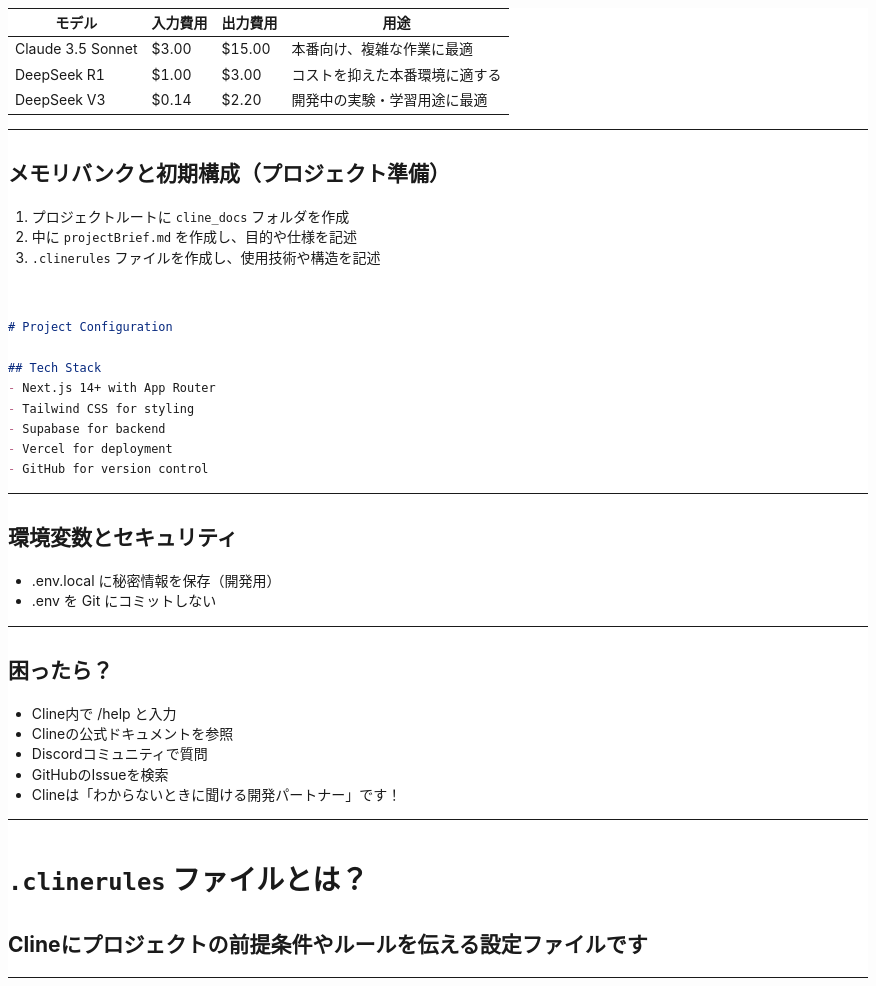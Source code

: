 | モデル             | 入力費用 | 出力費用 | 用途                              |
|------------------|---------|---------|----------------------------------|
| Claude 3.5 Sonnet | $3.00   | $15.00  | 本番向け、複雑な作業に最適        |
| DeepSeek R1      | $1.00   | $3.00   | コストを抑えた本番環境に適する    |
| DeepSeek V3      | $0.14   | $2.20   | 開発中の実験・学習用途に最適      |

---

## メモリバンクと初期構成（プロジェクト準備）

1. プロジェクトルートに `cline_docs` フォルダを作成
2. 中に `projectBrief.md` を作成し、目的や仕様を記述
3. `.clinerules` ファイルを作成し、使用技術や構造を記述

&nbsp;

```markdown
# Project Configuration

## Tech Stack
- Next.js 14+ with App Router
- Tailwind CSS for styling
- Supabase for backend
- Vercel for deployment
- GitHub for version control
```

---

## 環境変数とセキュリティ

- .env.local に秘密情報を保存（開発用）
- .env を Git にコミットしない

---

## 困ったら？
- Cline内で /help と入力
- Clineの公式ドキュメントを参照
- Discordコミュニティで質問
- GitHubのIssueを検索
- Clineは「わからないときに聞ける開発パートナー」です！

---


# `.clinerules` ファイルとは？

## Clineにプロジェクトの前提条件やルールを伝える設定ファイルです

---